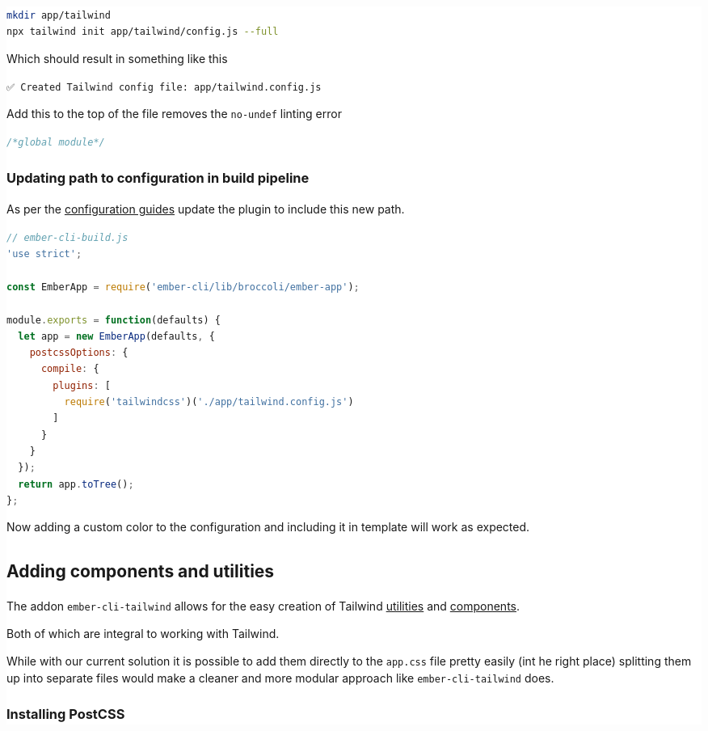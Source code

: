 ```bash
mkdir app/tailwind
npx tailwind init app/tailwind/config.js --full
```

Which should result in something like this

```
✅ Created Tailwind config file: app/tailwind.config.js
```

Add this to the top of the file removes the `no-undef` linting error

```js
/*global module*/
```

### Updating path to configuration in build pipeline

As per the [configuration guides](https://tailwindcss.com/docs/configuration#using-a-different-file-name) update the plugin to include this new path.

```js
// ember-cli-build.js
'use strict';

const EmberApp = require('ember-cli/lib/broccoli/ember-app');

module.exports = function(defaults) {
  let app = new EmberApp(defaults, {
    postcssOptions: {
      compile: {
        plugins: [
          require('tailwindcss')('./app/tailwind.config.js')
        ]
      }
    }
  });
  return app.toTree();
};
```

Now adding a custom color to the configuration and including it in template will work as expected.

## Adding components and utilities

The addon `ember-cli-tailwind` allows for the easy creation of Tailwind [utilities](https://tailwindcss.com/docs/adding-new-utilities) and [components](https://tailwindcss.com/docs/extracting-components).

Both of which are integral to working with Tailwind.

While with our current solution it is possible to add them directly to the `app.css` file pretty easily (int he right place) splitting them up into separate files would make a cleaner and more modular approach like `ember-cli-tailwind` does.

### Installing PostCSS
